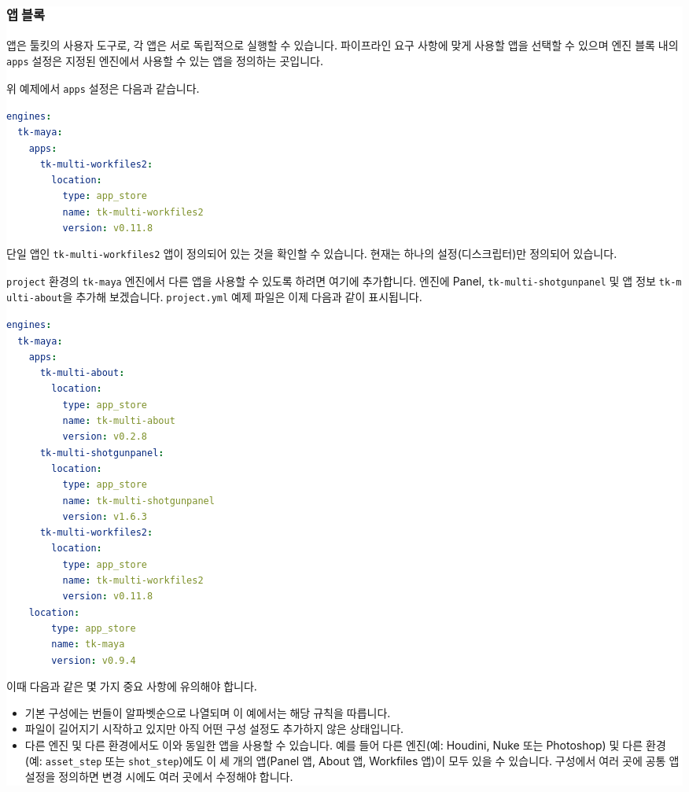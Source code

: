 ### 앱 블록

앱은 툴킷의 사용자 도구로, 각 앱은 서로 독립적으로 실행할 수 있습니다. 파이프라인 요구 사항에 맞게 사용할 앱을 선택할 수 있으며 엔진 블록 내의 `apps` 설정은 지정된 엔진에서 사용할 수 있는 앱을 정의하는 곳입니다.

위 예제에서 `apps` 설정은 다음과 같습니다.

```yaml
engines:
  tk-maya:
    apps:
      tk-multi-workfiles2:
        location:
          type: app_store
          name: tk-multi-workfiles2
          version: v0.11.8
```

단일 앱인 `tk-multi-workfiles2` 앱이 정의되어 있는 것을 확인할 수 있습니다. 현재는 하나의 설정(디스크립터)만 정의되어 있습니다.

`project` 환경의 `tk-maya` 엔진에서 다른 앱을 사용할 수 있도록 하려면 여기에 추가합니다. 엔진에 Panel, `tk-multi-shotgunpanel` 및 앱 정보 `tk-multi-about`을 추가해 보겠습니다. `project.yml` 예제 파일은 이제 다음과 같이 표시됩니다.

```yaml
engines:
  tk-maya:
    apps:
      tk-multi-about:
        location:
          type: app_store
          name: tk-multi-about
          version: v0.2.8
      tk-multi-shotgunpanel:
        location:
          type: app_store
          name: tk-multi-shotgunpanel
          version: v1.6.3
      tk-multi-workfiles2:
        location:
          type: app_store
          name: tk-multi-workfiles2
          version: v0.11.8
    location:
        type: app_store
        name: tk-maya
        version: v0.9.4
```

이때 다음과 같은 몇 가지 중요 사항에 유의해야 합니다.

* 기본 구성에는 번들이 알파벳순으로 나열되며 이 예에서는 해당 규칙을 따릅니다.
* 파일이 길어지기 시작하고 있지만 아직 어떤 구성 설정도 추가하지 않은 상태입니다.
* 다른 엔진 및 다른 환경에서도 이와 동일한 앱을 사용할 수 있습니다. 예를 들어 다른 엔진(예: Houdini, Nuke 또는 Photoshop) 및 다른 환경(예: `asset_step` 또는 `shot_step`)에도 이 세 개의 앱(Panel 앱, About 앱, Workfiles 앱)이 모두 있을 수 있습니다. 구성에서 여러 곳에 공통 앱 설정을 정의하면 변경 시에도 여러 곳에서 수정해야 합니다.
